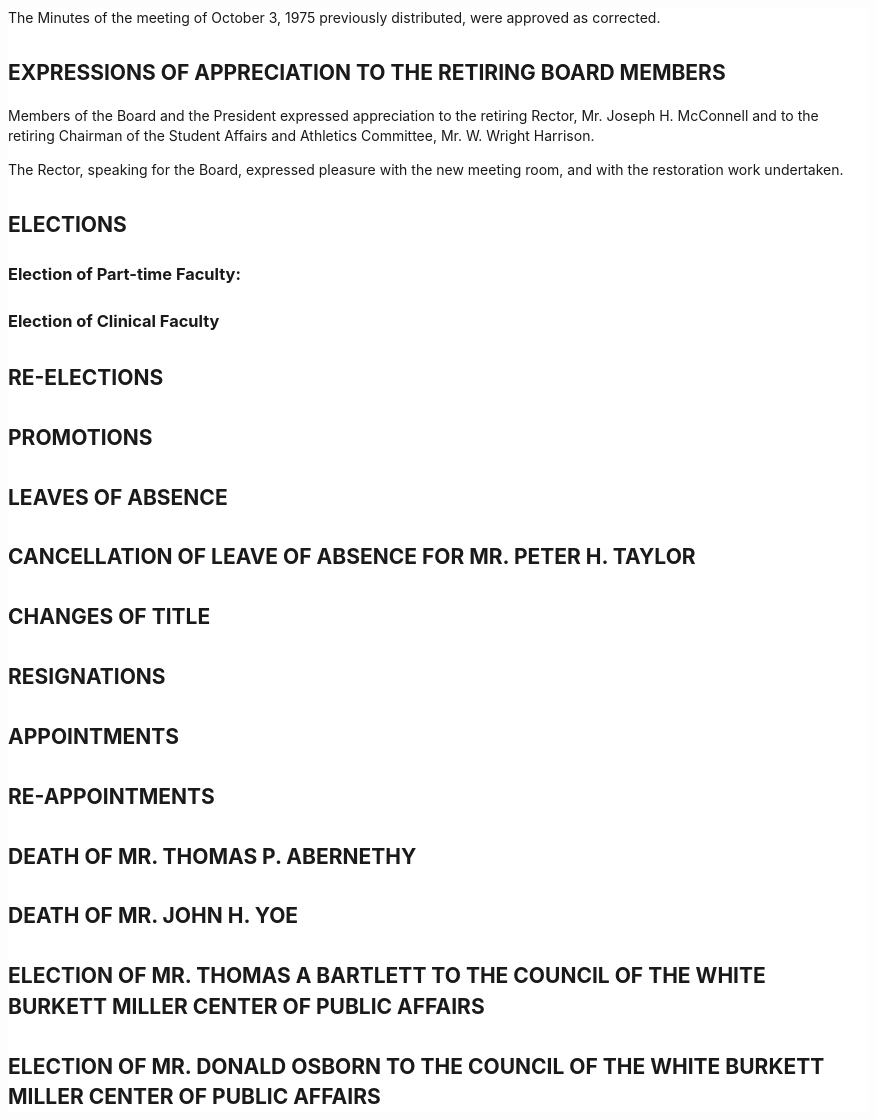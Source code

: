 The Minutes of the meeting of October 3, 1975 previously distributed, were approved as corrected.

## EXPRESSIONS OF APPRECIATION TO THE RETIRING BOARD MEMBERS

Members of the Board and the President expressed appreciation to the retiring Rector, Mr. Joseph H. McConnell and to the retiring Chairman of the Student Affairs and Athletics Committee, Mr. W. Wright Harrison.

The Rector, speaking for the Board, expressed pleasure with the new meeting room, and with the restoration work undertaken.

## ELECTIONS

### Election of Part-time Faculty:

### Election of Clinical Faculty

## RE-ELECTIONS

## PROMOTIONS

## LEAVES OF ABSENCE

## CANCELLATION OF LEAVE OF ABSENCE FOR MR. PETER H. TAYLOR

## CHANGES OF TITLE

## RESIGNATIONS

## APPOINTMENTS

## RE-APPOINTMENTS

## DEATH OF MR. THOMAS P. ABERNETHY

## DEATH OF MR. JOHN H. YOE

## ELECTION OF MR. THOMAS A BARTLETT TO THE COUNCIL OF THE WHITE BURKETT MILLER CENTER OF PUBLIC AFFAIRS

## ELECTION OF MR. DONALD OSBORN TO THE COUNCIL OF THE WHITE BURKETT MILLER CENTER OF PUBLIC AFFAIRS
